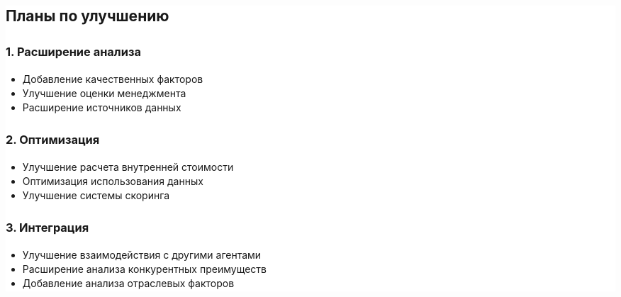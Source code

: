 ## Планы по улучшению

### 1. Расширение анализа
- Добавление качественных факторов
- Улучшение оценки менеджмента
- Расширение источников данных

### 2. Оптимизация
- Улучшение расчета внутренней стоимости
- Оптимизация использования данных
- Улучшение системы скоринга

### 3. Интеграция
- Улучшение взаимодействия с другими агентами
- Расширение анализа конкурентных преимуществ
- Добавление анализа отраслевых факторов
